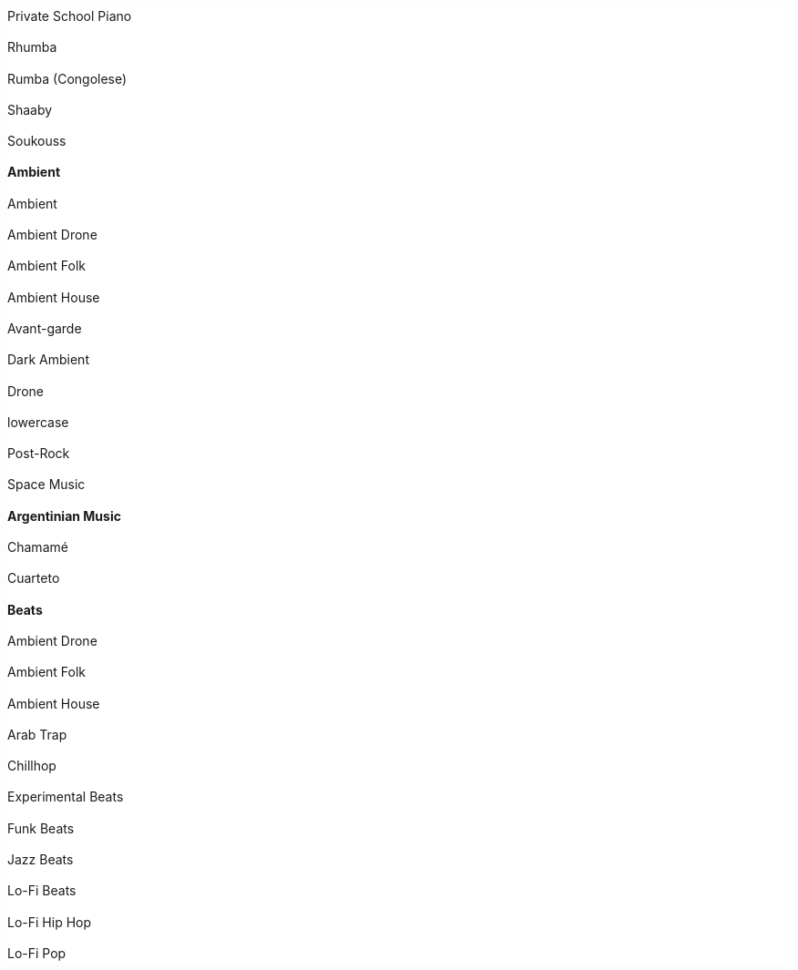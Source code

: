 Private School Piano

Rhumba

Rumba (Congolese)

Shaaby

Soukouss



**Ambient**

Ambient

Ambient Drone

Ambient Folk

Ambient House

Avant-garde

Dark Ambient

Drone

lowercase

Post-Rock

Space Music



**Argentinian Music**

Chamamé

Cuarteto



**Beats**

Ambient Drone

Ambient Folk

Ambient House

Arab Trap

Chillhop

Experimental Beats

Funk Beats

Jazz Beats

Lo-Fi Beats

Lo-Fi Hip Hop

Lo-Fi Pop
